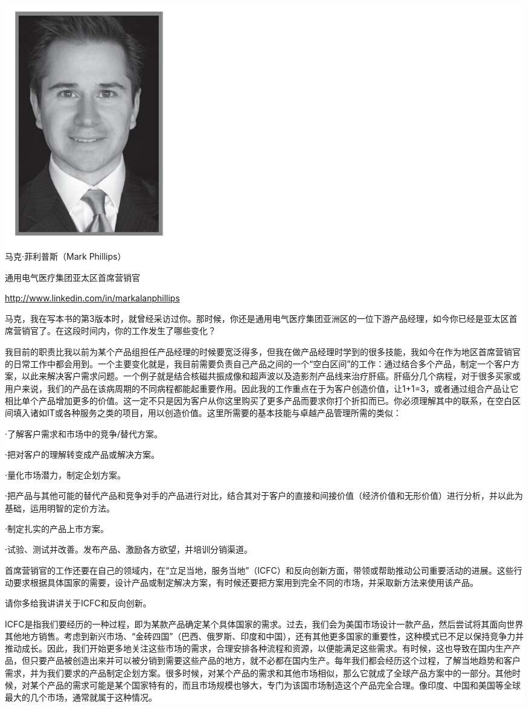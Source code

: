 ![](images/image01212.jpeg)

马克·菲利普斯（Mark Phillips）

通用电气医疗集团亚太区首席营销官

<http://www.linkedin.com/in/markalanphillips>  


马克，我在写本书的第3版本时，就曾经采访过你。那时候，你还是通用电气医疗集团亚洲区的一位下游产品经理，如今你已经是亚太区首席营销官了。在这段时间内，你的工作发生了哪些变化？

我目前的职责比我以前为某个产品组担任产品经理的时候要宽泛得多，但我在做产品经理时学到的很多技能，我如今在作为地区首席营销官的日常工作中都会用到。一个主要变化就是，我目前需要负责自己产品之间的一个“空白区间”的工作：通过结合多个产品，制定一个客户方案，以此来解决客户需求问题。一个例子就是结合核磁共振成像和超声波以及造影剂产品线来治疗肝癌。肝癌分几个病程，对于很多买家或用户来说，我们的产品在该病周期的不同病程都能起重要作用。因此我的工作重点在于为客户创造价值，让1+1=3，或者通过组合产品让它相比单个产品增加更多的价值。这一定不只是因为客户从你这里购买了更多产品而要求你打个折扣而已。你必须理解其中的联系，在空白区间填入诸如IT或各种服务之类的项目，用以创造价值。这里所需要的基本技能与卓越产品管理所需的类似：

·了解客户需求和市场中的竞争/替代方案。

·把对客户的理解转变成产品或解决方案。

·量化市场潜力，制定企划方案。

·把产品与其他可能的替代产品和竞争对手的产品进行对比，结合其对于客户的直接和间接价值（经济价值和无形价值）进行分析，并以此为基础，运用明智的定价方法。

·制定扎实的产品上市方案。

·试验、测试并改善。发布产品、激励各方欲望，并培训分销渠道。

首席营销官的工作还要在自己的领域内，在“立足当地，服务当地”（ICFC）和反向创新方面，带领或帮助推动公司重要活动的进展。这些行动要求根据具体国家的需要，设计产品或制定解决方案，有时候还要把方案用到完全不同的市场，并采取新方法来使用该产品。

请你多给我讲讲关于ICFC和反向创新。

ICFC是指我们要经历的一种过程，即为某款产品确定某个具体国家的需求。过去，我们会为美国市场设计一款产品，然后尝试将其面向世界其他地方销售。考虑到新兴市场、“金砖四国”（巴西、俄罗斯、印度和中国），还有其他更多国家的重要性，这种模式已不足以保持竞争力并推动成长。因此，我们开始更多地关注这些市场的需求，合理安排各种流程和资源，以便能满足这些需求。有时候，这也导致在国内生产产品，但只要产品被创造出来并可以被分销到需要这些产品的地方，就不必都在国内生产。每年我们都会经历这个过程，了解当地趋势和客户需求，并为我们要求的产品制定企划方案。很多时候，对某个产品的需求和其他市场相似，那么它就成了全球产品方案中的一部分。其他时候，对某个产品的需求可能是某个国家特有的，而且市场规模也够大，专门为该国市场制造这个产品完全合理。像印度、中国和美国等全球最大的几个市场，通常就属于这种情况。
